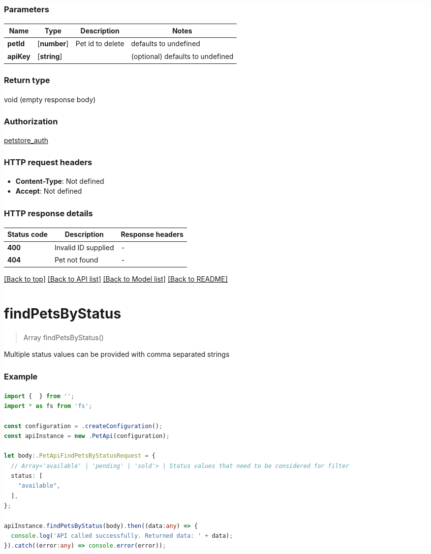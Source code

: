 
### Parameters

Name | Type | Description  | Notes
------------- | ------------- | ------------- | -------------
 **petId** | [**number**] | Pet id to delete | defaults to undefined
 **apiKey** | [**string**] |  | (optional) defaults to undefined


### Return type

void (empty response body)

### Authorization

[petstore_auth](README.md#petstore_auth)

### HTTP request headers

 - **Content-Type**: Not defined
 - **Accept**: Not defined


### HTTP response details
| Status code | Description | Response headers |
|-------------|-------------|------------------|
**400** | Invalid ID supplied |  -  |
**404** | Pet not found |  -  |

[[Back to top]](#) [[Back to API list]](README.md#documentation-for-api-endpoints) [[Back to Model list]](README.md#documentation-for-models) [[Back to README]](README.md)

# **findPetsByStatus**
> Array<Pet> findPetsByStatus()

Multiple status values can be provided with comma separated strings

### Example


```typescript
import {  } from '';
import * as fs from 'fs';

const configuration = .createConfiguration();
const apiInstance = new .PetApi(configuration);

let body:.PetApiFindPetsByStatusRequest = {
  // Array<'available' | 'pending' | 'sold'> | Status values that need to be considered for filter
  status: [
    "available",
  ],
};

apiInstance.findPetsByStatus(body).then((data:any) => {
  console.log('API called successfully. Returned data: ' + data);
}).catch((error:any) => console.error(error));
```
